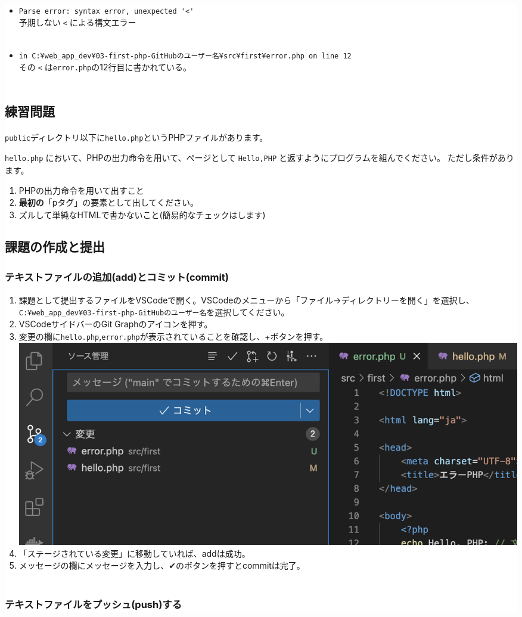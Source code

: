    - `Parse error: syntax error, unexpected '<'`<br>
   予期しない `<` による構文エラー<br><br>

   - `in C:¥web_app_dev¥03-first-php-GitHubのユーザー名¥src¥first¥error.php on line 12`<br>
   その `<` は`error.php`の12行目に書かれている。<br><br>

<div style="page-break-before:always"></div>

## 練習問題

`public`ディレクトリ以下に`hello.php`というPHPファイルがあります。

`hello.php` において、PHPの出力命令を用いて、ページとして `Hello,PHP` と返すようにプログラムを組んでください。
ただし条件があります。

1. PHPの出力命令を用いて出すこと
2. **最初の**「pタグ」の要素として出してください。
3. ズルして単純なHTMLで書かないこと(簡易的なチェックはします)

## 課題の作成と提出

### テキストファイルの追加(add)とコミット(commit)

1. 課題として提出するファイルをVSCodeで開く。VSCodeのメニューから「ファイル->ディレクトリーを開く」を選択し、<br>`C:¥web_app_dev¥03-first-php-GitHubのユーザー名`を選択してください。
2. VSCodeサイドバーのGit Graphのアイコンを押す。
3. 変更の欄に`hello.php`,`error.php`が表示されていることを確認し、+ボタンを押す。<br>
![](./images/%E3%82%B9%E3%82%AF%E3%83%AA%E3%83%BC%E3%83%B3%E3%82%B7%E3%83%A7%E3%83%83%E3%83%88%202023-04-12%2017.04.21.png)
1. 「ステージされている変更」に移動していれば、addは成功。
2. メッセージの欄にメッセージを入力し、✔のボタンを押すとcommitは完了。<br><br>

<div style="page-break-before:always"></div>

### テキストファイルをプッシュ(push)する
